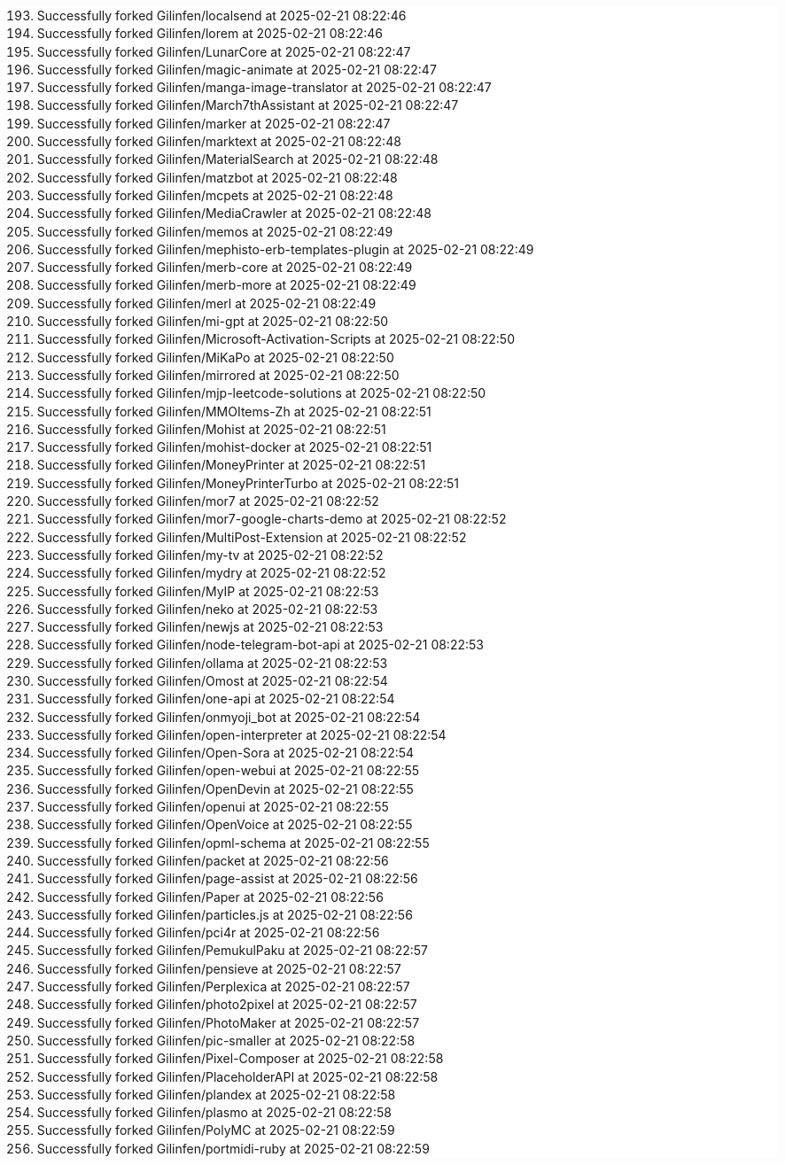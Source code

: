 193. Successfully forked Gilinfen/localsend at 2025-02-21 08:22:46
194. Successfully forked Gilinfen/lorem at 2025-02-21 08:22:46
195. Successfully forked Gilinfen/LunarCore at 2025-02-21 08:22:47
196. Successfully forked Gilinfen/magic-animate at 2025-02-21 08:22:47
197. Successfully forked Gilinfen/manga-image-translator at 2025-02-21 08:22:47
198. Successfully forked Gilinfen/March7thAssistant at 2025-02-21 08:22:47
199. Successfully forked Gilinfen/marker at 2025-02-21 08:22:47
200. Successfully forked Gilinfen/marktext at 2025-02-21 08:22:48
201. Successfully forked Gilinfen/MaterialSearch at 2025-02-21 08:22:48
202. Successfully forked Gilinfen/matzbot at 2025-02-21 08:22:48
203. Successfully forked Gilinfen/mcpets at 2025-02-21 08:22:48
204. Successfully forked Gilinfen/MediaCrawler at 2025-02-21 08:22:48
205. Successfully forked Gilinfen/memos at 2025-02-21 08:22:49
206. Successfully forked Gilinfen/mephisto-erb-templates-plugin at 2025-02-21 08:22:49
207. Successfully forked Gilinfen/merb-core at 2025-02-21 08:22:49
208. Successfully forked Gilinfen/merb-more at 2025-02-21 08:22:49
209. Successfully forked Gilinfen/merl at 2025-02-21 08:22:49
210. Successfully forked Gilinfen/mi-gpt at 2025-02-21 08:22:50
211. Successfully forked Gilinfen/Microsoft-Activation-Scripts at 2025-02-21 08:22:50
212. Successfully forked Gilinfen/MiKaPo at 2025-02-21 08:22:50
213. Successfully forked Gilinfen/mirrored at 2025-02-21 08:22:50
214. Successfully forked Gilinfen/mjp-leetcode-solutions at 2025-02-21 08:22:50
215. Successfully forked Gilinfen/MMOItems-Zh at 2025-02-21 08:22:51
216. Successfully forked Gilinfen/Mohist at 2025-02-21 08:22:51
217. Successfully forked Gilinfen/mohist-docker at 2025-02-21 08:22:51
218. Successfully forked Gilinfen/MoneyPrinter at 2025-02-21 08:22:51
219. Successfully forked Gilinfen/MoneyPrinterTurbo at 2025-02-21 08:22:51
220. Successfully forked Gilinfen/mor7 at 2025-02-21 08:22:52
221. Successfully forked Gilinfen/mor7-google-charts-demo at 2025-02-21 08:22:52
222. Successfully forked Gilinfen/MultiPost-Extension at 2025-02-21 08:22:52
223. Successfully forked Gilinfen/my-tv at 2025-02-21 08:22:52
224. Successfully forked Gilinfen/mydry at 2025-02-21 08:22:52
225. Successfully forked Gilinfen/MyIP at 2025-02-21 08:22:53
226. Successfully forked Gilinfen/neko at 2025-02-21 08:22:53
227. Successfully forked Gilinfen/newjs at 2025-02-21 08:22:53
228. Successfully forked Gilinfen/node-telegram-bot-api at 2025-02-21 08:22:53
229. Successfully forked Gilinfen/ollama at 2025-02-21 08:22:53
230. Successfully forked Gilinfen/Omost at 2025-02-21 08:22:54
231. Successfully forked Gilinfen/one-api at 2025-02-21 08:22:54
232. Successfully forked Gilinfen/onmyoji_bot at 2025-02-21 08:22:54
233. Successfully forked Gilinfen/open-interpreter at 2025-02-21 08:22:54
234. Successfully forked Gilinfen/Open-Sora at 2025-02-21 08:22:54
235. Successfully forked Gilinfen/open-webui at 2025-02-21 08:22:55
236. Successfully forked Gilinfen/OpenDevin at 2025-02-21 08:22:55
237. Successfully forked Gilinfen/openui at 2025-02-21 08:22:55
238. Successfully forked Gilinfen/OpenVoice at 2025-02-21 08:22:55
239. Successfully forked Gilinfen/opml-schema at 2025-02-21 08:22:55
240. Successfully forked Gilinfen/packet at 2025-02-21 08:22:56
241. Successfully forked Gilinfen/page-assist at 2025-02-21 08:22:56
242. Successfully forked Gilinfen/Paper at 2025-02-21 08:22:56
243. Successfully forked Gilinfen/particles.js at 2025-02-21 08:22:56
244. Successfully forked Gilinfen/pci4r at 2025-02-21 08:22:56
245. Successfully forked Gilinfen/PemukulPaku at 2025-02-21 08:22:57
246. Successfully forked Gilinfen/pensieve at 2025-02-21 08:22:57
247. Successfully forked Gilinfen/Perplexica at 2025-02-21 08:22:57
248. Successfully forked Gilinfen/photo2pixel at 2025-02-21 08:22:57
249. Successfully forked Gilinfen/PhotoMaker at 2025-02-21 08:22:57
250. Successfully forked Gilinfen/pic-smaller at 2025-02-21 08:22:58
251. Successfully forked Gilinfen/Pixel-Composer at 2025-02-21 08:22:58
252. Successfully forked Gilinfen/PlaceholderAPI at 2025-02-21 08:22:58
253. Successfully forked Gilinfen/plandex at 2025-02-21 08:22:58
254. Successfully forked Gilinfen/plasmo at 2025-02-21 08:22:58
255. Successfully forked Gilinfen/PolyMC at 2025-02-21 08:22:59
256. Successfully forked Gilinfen/portmidi-ruby at 2025-02-21 08:22:59
